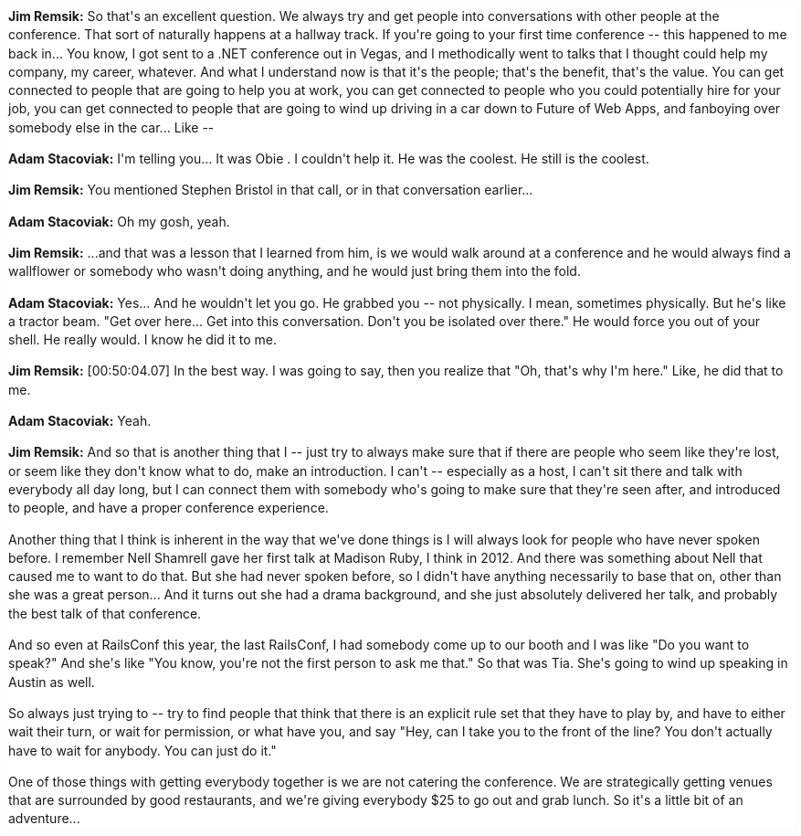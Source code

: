 **Jim Remsik:** So that's an excellent question. We always try and get people into conversations with other people at the conference. That sort of naturally happens at a hallway track. If you're going to your first time conference -- this happened to me back in... You know, I got sent to a .NET conference out in Vegas, and I methodically went to talks that I thought could help my company, my career, whatever. And what I understand now is that it's the people; that's the benefit, that's the value. You can get connected to people that are going to help you at work, you can get connected to people who you could potentially hire for your job, you can get connected to people that are going to wind up driving in a car down to Future of Web Apps, and fanboying over somebody else in the car... Like --

**Adam Stacoviak:** I'm telling you... It was Obie . I couldn't help it. He was the coolest. He still is the coolest.

**Jim Remsik:** You mentioned Stephen Bristol in that call, or in that conversation earlier...

**Adam Stacoviak:** Oh my gosh, yeah.

**Jim Remsik:** ...and that was a lesson that I learned from him, is we would walk around at a conference and he would always find a wallflower or somebody who wasn't doing anything, and he would just bring them into the fold.

**Adam Stacoviak:** Yes... And he wouldn't let you go. He grabbed you -- not physically. I mean, sometimes physically. But he's like a tractor beam. "Get over here... Get into this conversation. Don't you be isolated over there." He would force you out of your shell. He really would. I know he did it to me.

**Jim Remsik:** \[00:50:04.07\] In the best way. I was going to say, then you realize that "Oh, that's why I'm here." Like, he did that to me.

**Adam Stacoviak:** Yeah.

**Jim Remsik:** And so that is another thing that I -- just try to always make sure that if there are people who seem like they're lost, or seem like they don't know what to do, make an introduction. I can't -- especially as a host, I can't sit there and talk with everybody all day long, but I can connect them with somebody who's going to make sure that they're seen after, and introduced to people, and have a proper conference experience.

Another thing that I think is inherent in the way that we've done things is I will always look for people who have never spoken before. I remember Nell Shamrell gave her first talk at Madison Ruby, I think in 2012. And there was something about Nell that caused me to want to do that. But she had never spoken before, so I didn't have anything necessarily to base that on, other than she was a great person... And it turns out she had a drama background, and she just absolutely delivered her talk, and probably the best talk of that conference.

And so even at RailsConf this year, the last RailsConf, I had somebody come up to our booth and I was like "Do you want to speak?" And she's like "You know, you're not the first person to ask me that." So that was Tia. She's going to wind up speaking in Austin as well.

So always just trying to -- try to find people that think that there is an explicit rule set that they have to play by, and have to either wait their turn, or wait for permission, or what have you, and say "Hey, can I take you to the front of the line? You don't actually have to wait for anybody. You can just do it."

One of those things with getting everybody together is we are not catering the conference. We are strategically getting venues that are surrounded by good restaurants, and we're giving everybody $25 to go out and grab lunch. So it's a little bit of an adventure...
